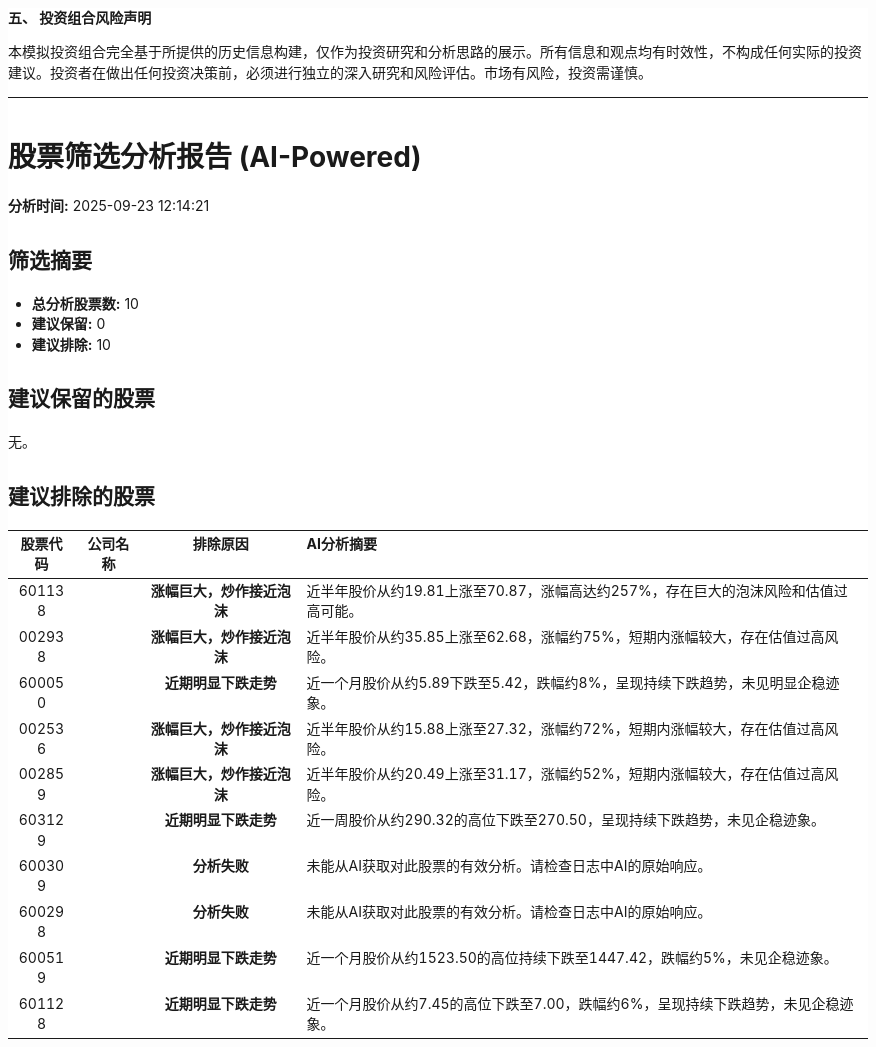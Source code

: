 
**五、 投资组合风险声明**

本模拟投资组合完全基于所提供的历史信息构建，仅作为投资研究和分析思路的展示。所有信息和观点均有时效性，不构成任何实际的投资建议。投资者在做出任何投资决策前，必须进行独立的深入研究和风险评估。市场有风险，投资需谨慎。

---

# 股票筛选分析报告 (AI-Powered)

**分析时间:** 2025-09-23 12:14:21

## 筛选摘要

- **总分析股票数:** 10
- **建议保留:** 0
- **建议排除:** 10

## 建议保留的股票

无。


## 建议排除的股票

| 股票代码 | 公司名称 | 排除原因 | AI分析摘要 |
|:---:|:---:|:---:|:---|
| 601138 |  | **涨幅巨大，炒作接近泡沫** | 近半年股价从约19.81上涨至70.87，涨幅高达约257%，存在巨大的泡沫风险和估值过高可能。 |
| 002938 |  | **涨幅巨大，炒作接近泡沫** | 近半年股价从约35.85上涨至62.68，涨幅约75%，短期内涨幅较大，存在估值过高风险。 |
| 600050 |  | **近期明显下跌走势** | 近一个月股价从约5.89下跌至5.42，跌幅约8%，呈现持续下跌趋势，未见明显企稳迹象。 |
| 002536 |  | **涨幅巨大，炒作接近泡沫** | 近半年股价从约15.88上涨至27.32，涨幅约72%，短期内涨幅较大，存在估值过高风险。 |
| 002859 |  | **涨幅巨大，炒作接近泡沫** | 近半年股价从约20.49上涨至31.17，涨幅约52%，短期内涨幅较大，存在估值过高风险。 |
| 603129 |  | **近期明显下跌走势** | 近一周股价从约290.32的高位下跌至270.50，呈现持续下跌趋势，未见企稳迹象。 |
| 600309 |  | **分析失败** | 未能从AI获取对此股票的有效分析。请检查日志中AI的原始响应。 |
| 600298 |  | **分析失败** | 未能从AI获取对此股票的有效分析。请检查日志中AI的原始响应。 |
| 600519 |  | **近期明显下跌走势** | 近一个月股价从约1523.50的高位持续下跌至1447.42，跌幅约5%，未见企稳迹象。 |
| 601128 |  | **近期明显下跌走势** | 近一个月股价从约7.45的高位下跌至7.00，跌幅约6%，呈现持续下跌趋势，未见企稳迹象。 |
